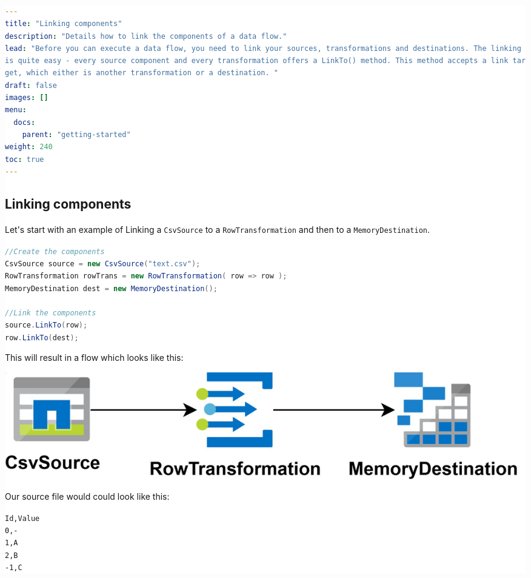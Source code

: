 ```yaml
---
title: "Linking components"
description: "Details how to link the components of a data flow."
lead: "Before you can execute a data flow, you need to link your sources, transformations and destinations. The linking is quite easy - every source component and every transformation offers a LinkTo() method. This method accepts a link target, which either is another transformation or a destination. "
draft: false
images: []
menu:
  docs:
    parent: "getting-started"
weight: 240
toc: true
---
```


## Linking components

Let's start with an example of Linking a `CsvSource` to a `RowTransformation` and then to a `MemoryDestination`.

```C#
//Create the components
CsvSource source = new CsvSource("text.csv");
RowTransformation rowTrans = new RowTransformation( row => row );
MemoryDestination dest = new MemoryDestination();

//Link the components
source.LinkTo(row);
row.LinkTo(dest);
```

This will result in a flow which looks like this:

![CsvSource --> RowTransformation --> DbDestination](LinkingFlow1.png)

Our source file would could look like this:

```csv
Id,Value
0,-
1,A
2,B
-1,C
```
